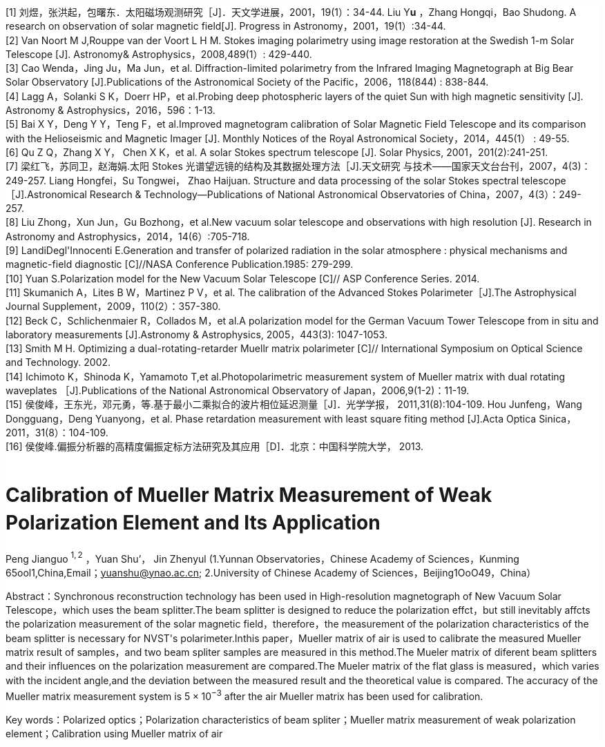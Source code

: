 [1] 刘煜，张洪起，包曙东．太阳磁场观测研究［J]．天文学进展，2001，19(1）：34-44. Liu $\mathrm { Y } \mathbf { u }$ ，Zhang Hongqi，Bao Shudong. A research on observation of solar magnetic field[J]. Progress in Astronomy，2001，19(1）:34-44.   
[2] Van Noort M J,Rouppe van der Voort L H M. Stokes imaging polarimetry using image restoration at the Swedish 1-m Solar Telescope [J]. Astronomy& Astrophysics，2008,489(1）: 429-440.   
[3] Cao Wenda，Jing Ju，Ma Jun，et al. Diffraction-limited polarimetry from the Infrared Imaging Magnetograph at Big Bear Solar Observatory [J].Publications of the Astronomical Society of the Pacific，2006，118(844) : 838-844.   
[4] Lagg A，Solanki S K，Doerr HP，et al.Probing deep photospheric layers of the quiet Sun with high magnetic sensitivity [J]. Astronomy & Astrophysics，2016，596：1-13.   
[5] Bai X Y，Deng Y Y，Teng F，et al.Improved magnetogram calibration of Solar Magnetic Field Telescope and its comparison with the Helioseismic and Magnetic Imager [J]. Monthly Notices of the Royal Astronomical Society，2014，445(1） : 49-55.   
[6] Qu Z Q，Zhang X Y， Chen X K，et al. A solar Stokes spectrum telescope [J]. Solar Physics, 2001，201(2):241-251.   
[7] 梁红飞，苏同卫，赵海娟.太阳 Stokes 光谱望远镜的结构及其数据处理方法［J].天文研究 与技术——国家天文台台刊，2007，4(3)：249-257. Liang Hongfei，Su Tongwei， Zhao Haijuan. Structure and data processing of the solar Stokes spectral telescope［J].Astronomical Research & Technology—Publications of National Astronomical Observatories of China，2007，4(3）：249-257.   
[8] Liu Zhong，Xun Jun，Gu Bozhong，et al.New vacuum solar telescope and observations with high resolution [J]. Research in Astronomy and Astrophysics，2014，14(6）:705-718.   
[9] LandiDegl'Innocenti E.Generation and transfer of polarized radiation in the solar atmosphere : physical mechanisms and magnetic-field diagnostic [C]//NASA Conference Publication.1985: 279-299.   
[10] Yuan S.Polarization model for the New Vacuum Solar Telescope [C]// ASP Conference Series. 2014.   
[11] Skumanich A，Lites B W，Martinez P V，et al. The calibration of the Advanced Stokes Polarimeter［J].The Astrophysical Journal Supplement，2009，110(2）：357-380.   
[12] Beck C，Schlichenmaier R，Collados M，et al.A polarization model for the German Vacuum Tower Telescope from in situ and laboratory measurements [J].Astronomy & Astrophysics, 2005，443(3): 1047-1053.   
[13] Smith M H. Optimizing a dual-rotating-retarder Muellr matrix polarimeter [C]// International Symposium on Optical Science and Technology. 2002.   
[14] Ichimoto K，Shinoda K，Yamamoto T,et al.Photopolarimetric measurement system of Mueller matrix with dual rotating waveplates ［J].Publications of the National Astronomical Observatory of Japan，2006,9(1-2)：11-19.   
[15] 侯俊峰，王东光，邓元勇，等.基于最小二乘拟合的波片相位延迟测量［J]．光学学报， 2011,31(8):104-109. Hou Junfeng，Wang Dongguang，Deng Yuanyong，et al. Phase retardation measurement with least square fiting method [J].Acta Optica Sinica，2011，31(8）：104-109.   
[16] 侯俊峰.偏振分析器的高精度偏振定标方法研究及其应用［D]．北京：中国科学院大学， 2013.

# Calibration of Mueller Matrix Measurement of Weak Polarization Element and Its Application

Peng Jianguo $^ { 1 , 2 }$ ，Yuan Shu’， Jin Zhenyul (1.Yunnan Observatories，Chinese Academy of Sciences，Kunming 65ool1,China,Email；yuanshu@ynao.ac.cn; 2.University of Chinese Academy of Sciences，Beijing1OoO49，China）

Abstract：Synchronous reconstruction technology has been used in High-resolution magnetograph of New Vacuum Solar Telescope，which uses the beam splitter.The beam splitter is designed to reduce the polarization effct，but still inevitably affcts the polarization measurement of the solar magnetic field，therefore，the measurement of the polarization characteristics of the beam splitter is necessary for NVST's polarimeter.Inthis paper，Mueller matrix of air is used to calibrate the measured Mueller matrix result of samples，and two beam spliter samples are measured in this method.The Mueler matrix of diferent beam splitters and their influences on the polarization measurement are compared.The Mueler matrix of the flat glass is measured，which varies with the incident angle,and the deviation between the measured result and the theoretical value is compared. The accuracy of the Mueller matrix measurement system is $5 \times { 1 0 } ^ { - 3 }$ after the air Mueller matrix has been used for calibration.

Key words：Polarized optics；Polarization characteristics of beam spliter；Mueller matrix measurement of weak polarization element；Calibration using Mueller matrix of air